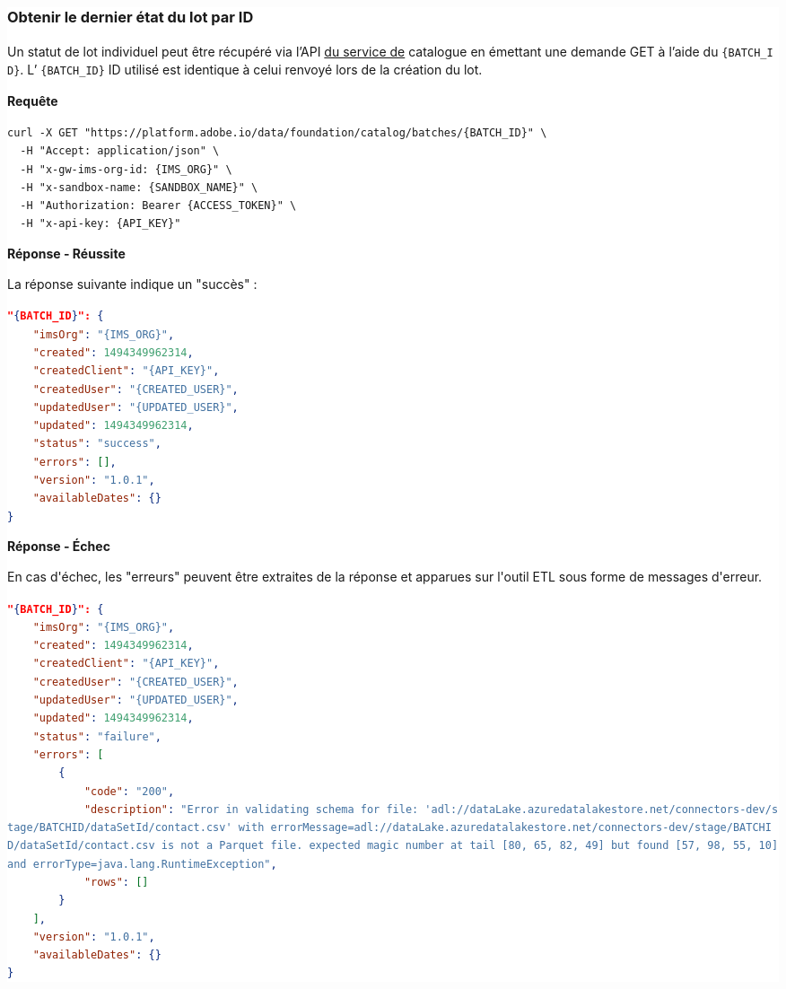 ### Obtenir le dernier état du lot par ID

Un statut de lot individuel peut être récupéré via l’API [du service de](https://www.adobe.io/apis/experienceplatform/home/api-reference.html#!acpdr/swagger-specs/catalog.yaml) catalogue en émettant une demande GET à l’aide du `{BATCH_ID}`. L’ `{BATCH_ID}` ID utilisé est identique à celui renvoyé lors de la création du lot.

**Requête**

```shell
curl -X GET "https://platform.adobe.io/data/foundation/catalog/batches/{BATCH_ID}" \
  -H "Accept: application/json" \
  -H "x-gw-ims-org-id: {IMS_ORG}" \
  -H "x-sandbox-name: {SANDBOX_NAME}" \
  -H "Authorization: Bearer {ACCESS_TOKEN}" \
  -H "x-api-key: {API_KEY}"
```

**Réponse - Réussite**

La réponse suivante indique un &quot;succès&quot; :

```json
"{BATCH_ID}": {
    "imsOrg": "{IMS_ORG}",
    "created": 1494349962314,
    "createdClient": "{API_KEY}",
    "createdUser": "{CREATED_USER}",
    "updatedUser": "{UPDATED_USER}",
    "updated": 1494349962314,
    "status": "success",
    "errors": [],
    "version": "1.0.1",
    "availableDates": {}
}
```

**Réponse - Échec**

En cas d&#39;échec, les &quot;erreurs&quot; peuvent être extraites de la réponse et apparues sur l&#39;outil ETL sous forme de messages d&#39;erreur.

```json
"{BATCH_ID}": {
    "imsOrg": "{IMS_ORG}",
    "created": 1494349962314,
    "createdClient": "{API_KEY}",
    "createdUser": "{CREATED_USER}",
    "updatedUser": "{UPDATED_USER}",
    "updated": 1494349962314,
    "status": "failure",
    "errors": [
        {
            "code": "200",
            "description": "Error in validating schema for file: 'adl://dataLake.azuredatalakestore.net/connectors-dev/stage/BATCHID/dataSetId/contact.csv' with errorMessage=adl://dataLake.azuredatalakestore.net/connectors-dev/stage/BATCHID/dataSetId/contact.csv is not a Parquet file. expected magic number at tail [80, 65, 82, 49] but found [57, 98, 55, 10] and errorType=java.lang.RuntimeException",
            "rows": []
        }
    ],
    "version": "1.0.1",
    "availableDates": {}
}
```
